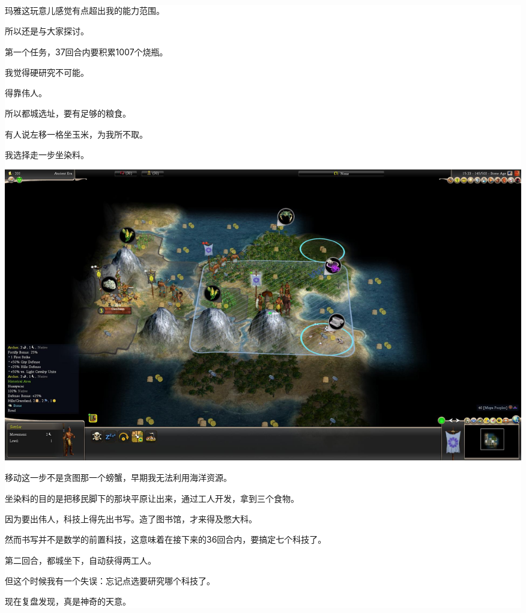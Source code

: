 玛雅这玩意儿感觉有点超出我的能力范围。

所以还是与大家探讨。

第一个任务，37回合内要积累1007个烧瓶。

我觉得硬研究不可能。

得靠伟人。

所以都城选址，要有足够的粮食。

有人说左移一格坐玉米，为我所不取。

我选择走一步坐染料。

[![image](img/0002.jpg)](img/0002.jpg)

移动这一步不是贪图那一个螃蟹，早期我无法利用海洋资源。

坐染料的目的是把移民脚下的那块平原让出来，通过工人开发，拿到三个食物。

因为要出伟人，科技上得先出书写。造了图书馆，才来得及憋大科。

然而书写并不是数学的前置科技，这意味着在接下来的36回合内，要搞定七个科技了。

第二回合，都城坐下，自动获得两工人。

但这个时候我有一个失误：忘记点选要研究哪个科技了。

现在复盘发现，真是神奇的天意。
